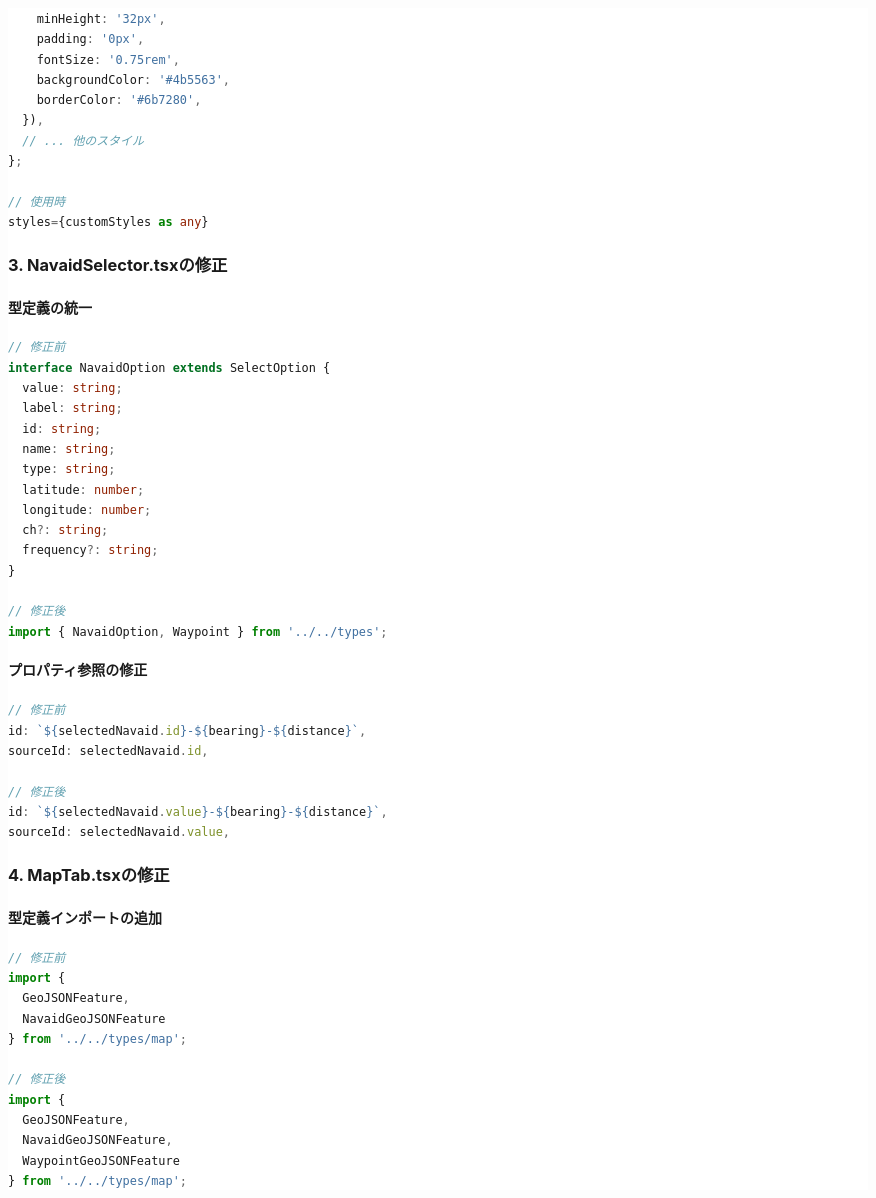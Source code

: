 ```typescript
    minHeight: '32px',
    padding: '0px',
    fontSize: '0.75rem',
    backgroundColor: '#4b5563',
    borderColor: '#6b7280',
  }),
  // ... 他のスタイル
};

// 使用時
styles={customStyles as any}
```

### **3. NavaidSelector.tsxの修正**

#### **型定義の統一**
```typescript
// 修正前
interface NavaidOption extends SelectOption {
  value: string;
  label: string;
  id: string;
  name: string;
  type: string;
  latitude: number;
  longitude: number;
  ch?: string;
  frequency?: string;
}

// 修正後
import { NavaidOption, Waypoint } from '../../types';
```

#### **プロパティ参照の修正**
```typescript
// 修正前
id: `${selectedNavaid.id}-${bearing}-${distance}`,
sourceId: selectedNavaid.id,

// 修正後
id: `${selectedNavaid.value}-${bearing}-${distance}`,
sourceId: selectedNavaid.value,
```

### **4. MapTab.tsxの修正**

#### **型定義インポートの追加**
```typescript
// 修正前
import {
  GeoJSONFeature,
  NavaidGeoJSONFeature
} from '../../types/map';

// 修正後
import {
  GeoJSONFeature,
  NavaidGeoJSONFeature,
  WaypointGeoJSONFeature
} from '../../types/map';
```
